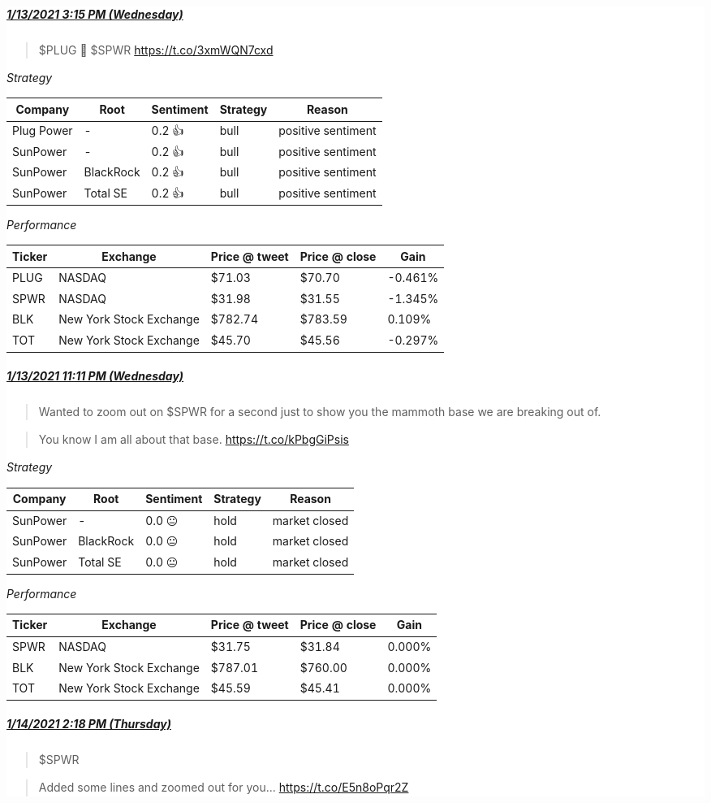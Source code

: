 ##### [1/13/2021 3:15 PM (Wednesday)](https://twitter.com/CryptoKaleo/status/1349450099102011393)

> $PLUG 🤝 $SPWR https://t.co/3xmWQN7cxd

*Strategy*

Company | Root | Sentiment | Strategy | Reason
--------|------|-----------|----------|-------
Plug Power | - | 0.2 :thumbsup: | bull | positive sentiment
SunPower | - | 0.2 :thumbsup: | bull | positive sentiment
SunPower | BlackRock | 0.2 :thumbsup: | bull | positive sentiment
SunPower | Total SE | 0.2 :thumbsup: | bull | positive sentiment

*Performance*

Ticker | Exchange | Price @ tweet | Price @ close | Gain
-------|----------|---------------|---------------|-----
PLUG | NASDAQ | $71.03 | $70.70 | -0.461%
SPWR | NASDAQ | $31.98 | $31.55 | -1.345%
BLK | New York Stock Exchange | $782.74 | $783.59 | 0.109%
TOT | New York Stock Exchange | $45.70 | $45.56 | -0.297%

##### [1/13/2021 11:11 PM (Wednesday)](https://twitter.com/ShardiB2/status/1349569815497859074)

> Wanted to zoom out on $SPWR for a second just to show you the mammoth base we are breaking out of.

> 

> You know I am all about that base. https://t.co/kPbgGiPsis

*Strategy*

Company | Root | Sentiment | Strategy | Reason
--------|------|-----------|----------|-------
SunPower | - | 0.0 :neutral_face: | hold | market closed
SunPower | BlackRock | 0.0 :neutral_face: | hold | market closed
SunPower | Total SE | 0.0 :neutral_face: | hold | market closed

*Performance*

Ticker | Exchange | Price @ tweet | Price @ close | Gain
-------|----------|---------------|---------------|-----
SPWR | NASDAQ | $31.75 | $31.84 | 0.000%
BLK | New York Stock Exchange | $787.01 | $760.00 | 0.000%
TOT | New York Stock Exchange | $45.59 | $45.41 | 0.000%

##### [1/14/2021 2:18 PM (Thursday)](https://twitter.com/ShardiB2/status/1349798086059712513)

> $SPWR

> 

> Added some lines and zoomed out for you... https://t.co/E5n8oPqr2Z
